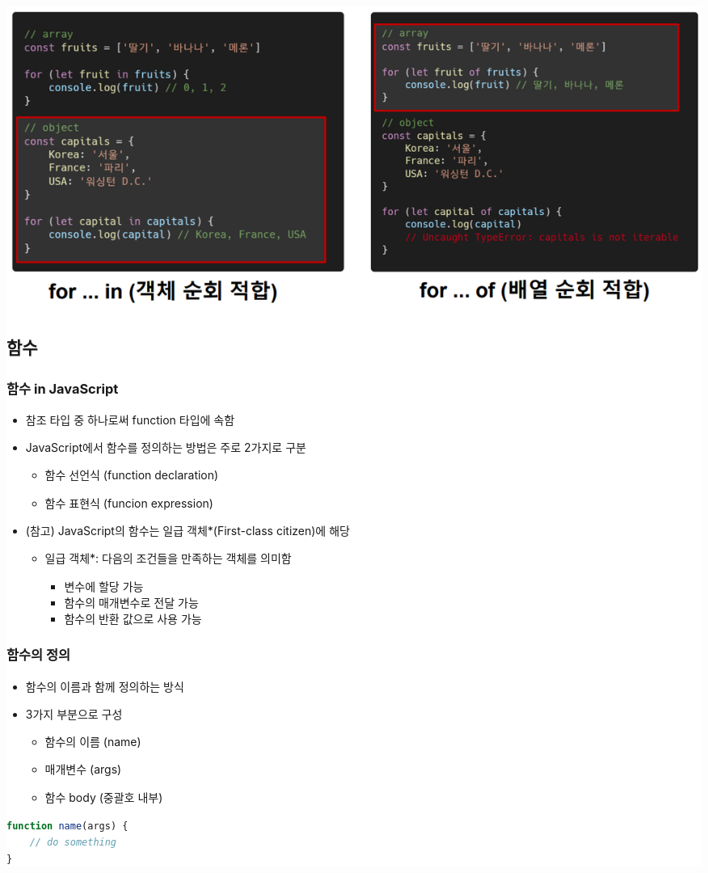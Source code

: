 ![](JS_02.assets/8.PNG)

## 함수

### 함수 in JavaScript

- 참조 타입 중 하나로써 function 타입에 속함

- JavaScript에서 함수를 정의하는 방법은 주로 2가지로 구분
  
  - 함수 선언식 (function declaration)
  
  - 함수 표현식 (funcion expression)

- (참고) JavaScript의 함수는 일급 객체*(First-class citizen)에 해당
  
  - 일급 객체*: 다음의 조건들을 만족하는 객체를 의미함
    
    - 변수에 할당 가능
    - 함수의 매개변수로 전달 가능
    - 함수의 반환 값으로 사용 가능

### 함수의 정의

- 함수의 이름과 함께 정의하는 방식

- 3가지 부분으로 구성
  
  - 함수의 이름 (name)
  
  - 매개변수 (args)
  
  - 함수 body (중괄호 내부)

```javascript
function name(args) {
    // do something
}
```
